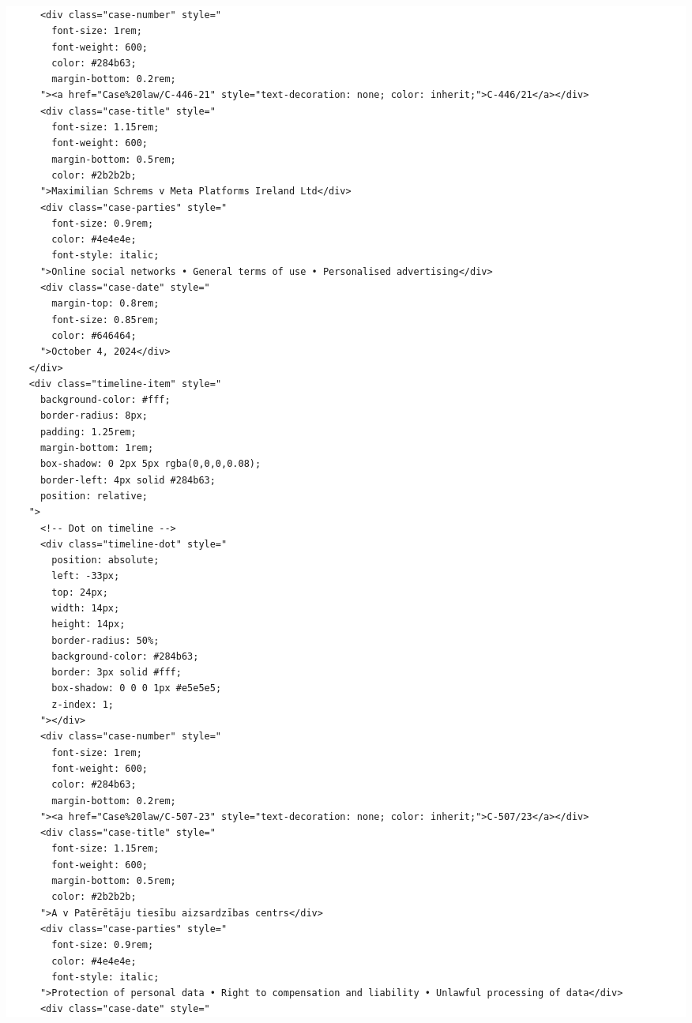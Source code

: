           <div class="case-number" style="
            font-size: 1rem;
            font-weight: 600;
            color: #284b63;
            margin-bottom: 0.2rem;
          "><a href="Case%20law/C-446-21" style="text-decoration: none; color: inherit;">C-446∕21</a></div>
          <div class="case-title" style="
            font-size: 1.15rem;
            font-weight: 600;
            margin-bottom: 0.5rem;
            color: #2b2b2b;
          ">Maximilian Schrems v Meta Platforms Ireland Ltd</div>
          <div class="case-parties" style="
            font-size: 0.9rem;
            color: #4e4e4e;
            font-style: italic;
          ">Online social networks • General terms of use • Personalised advertising</div>
          <div class="case-date" style="
            margin-top: 0.8rem;
            font-size: 0.85rem;
            color: #646464;
          ">October 4, 2024</div>
        </div>
        <div class="timeline-item" style="
          background-color: #fff;
          border-radius: 8px;
          padding: 1.25rem;
          margin-bottom: 1rem;
          box-shadow: 0 2px 5px rgba(0,0,0,0.08);
          border-left: 4px solid #284b63;
          position: relative;
        ">
          <!-- Dot on timeline -->
          <div class="timeline-dot" style="
            position: absolute;
            left: -33px;
            top: 24px;
            width: 14px;
            height: 14px;
            border-radius: 50%;
            background-color: #284b63;
            border: 3px solid #fff;
            box-shadow: 0 0 0 1px #e5e5e5;
            z-index: 1;
          "></div>
          <div class="case-number" style="
            font-size: 1rem;
            font-weight: 600;
            color: #284b63;
            margin-bottom: 0.2rem;
          "><a href="Case%20law/C-507-23" style="text-decoration: none; color: inherit;">C-507∕23</a></div>
          <div class="case-title" style="
            font-size: 1.15rem;
            font-weight: 600;
            margin-bottom: 0.5rem;
            color: #2b2b2b;
          ">A v Patērētāju tiesību aizsardzības centrs</div>
          <div class="case-parties" style="
            font-size: 0.9rem;
            color: #4e4e4e;
            font-style: italic;
          ">Protection of personal data • Right to compensation and liability • Unlawful processing of data</div>
          <div class="case-date" style="